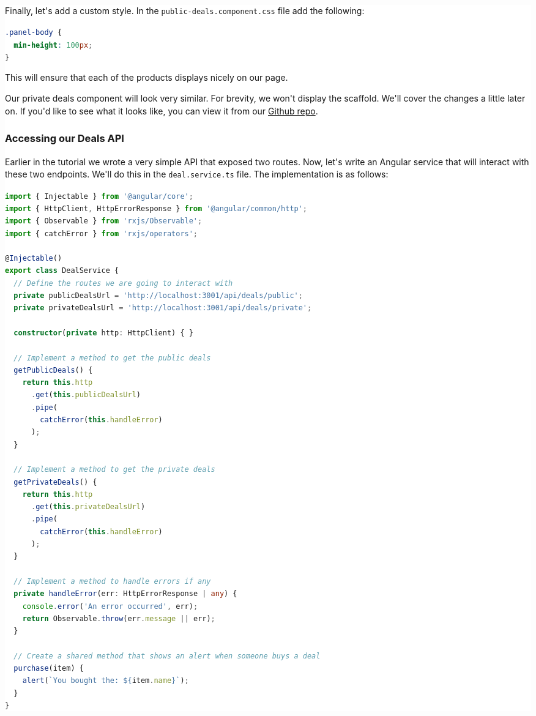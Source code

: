 Finally, let's add a custom style. In the `public-deals.component.css` file add the following:

```css
.panel-body {
  min-height: 100px;
}
```

This will ensure that each of the products displays nicely on our page.

Our private deals component will look very similar. For brevity, we won't display the scaffold. We'll cover the changes a little later on. If you'd like to see what it looks like, you can view it from our [Github repo](https://github.com/auth0-blog/angular-2-authentication-tutorial).

### Accessing our Deals API

Earlier in the tutorial we wrote a very simple API that exposed two routes. Now, let's write an Angular service that will interact with these two endpoints. We'll do this in the `deal.service.ts` file. The implementation is as follows:

```typescript
import { Injectable } from '@angular/core';
import { HttpClient, HttpErrorResponse } from '@angular/common/http';
import { Observable } from 'rxjs/Observable';
import { catchError } from 'rxjs/operators';

@Injectable()
export class DealService {
  // Define the routes we are going to interact with
  private publicDealsUrl = 'http://localhost:3001/api/deals/public';
  private privateDealsUrl = 'http://localhost:3001/api/deals/private';

  constructor(private http: HttpClient) { }

  // Implement a method to get the public deals
  getPublicDeals() {
    return this.http
      .get(this.publicDealsUrl)
      .pipe(
        catchError(this.handleError)
      );
  }

  // Implement a method to get the private deals
  getPrivateDeals() {
    return this.http
      .get(this.privateDealsUrl)
      .pipe(
        catchError(this.handleError)
      );
  }

  // Implement a method to handle errors if any
  private handleError(err: HttpErrorResponse | any) {
    console.error('An error occurred', err);
    return Observable.throw(err.message || err);
  }

  // Create a shared method that shows an alert when someone buys a deal
  purchase(item) {
    alert(`You bought the: ${item.name}`);
  }
}
``` 
